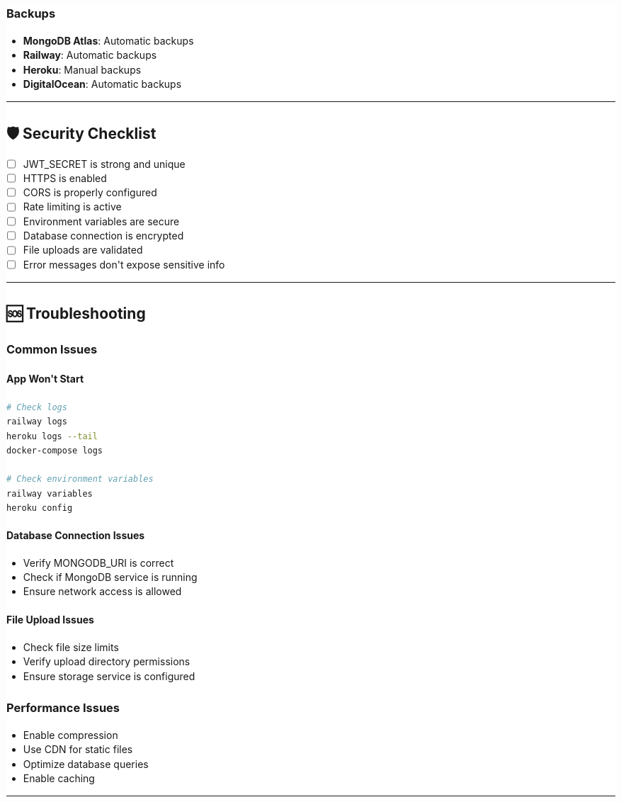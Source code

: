 ### **Backups**
- **MongoDB Atlas**: Automatic backups
- **Railway**: Automatic backups
- **Heroku**: Manual backups
- **DigitalOcean**: Automatic backups

---

## 🛡️ **Security Checklist**

- [ ] JWT_SECRET is strong and unique
- [ ] HTTPS is enabled
- [ ] CORS is properly configured
- [ ] Rate limiting is active
- [ ] Environment variables are secure
- [ ] Database connection is encrypted
- [ ] File uploads are validated
- [ ] Error messages don't expose sensitive info

---

## 🆘 **Troubleshooting**

### **Common Issues**

#### **App Won't Start**
```bash
# Check logs
railway logs
heroku logs --tail
docker-compose logs

# Check environment variables
railway variables
heroku config
```

#### **Database Connection Issues**
- Verify MONGODB_URI is correct
- Check if MongoDB service is running
- Ensure network access is allowed

#### **File Upload Issues**
- Check file size limits
- Verify upload directory permissions
- Ensure storage service is configured

### **Performance Issues**
- Enable compression
- Use CDN for static files
- Optimize database queries
- Enable caching

---